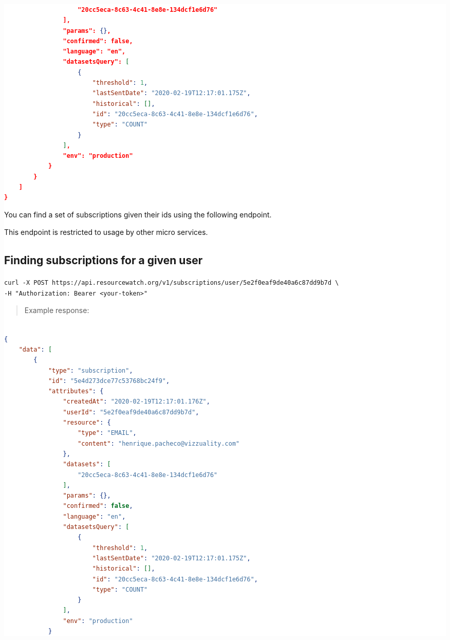 ```json
                    "20cc5eca-8c63-4c41-8e8e-134dcf1e6d76"
                ],
                "params": {},
                "confirmed": false,
                "language": "en",
                "datasetsQuery": [
                    {
                        "threshold": 1,
                        "lastSentDate": "2020-02-19T12:17:01.175Z",
                        "historical": [],
                        "id": "20cc5eca-8c63-4c41-8e8e-134dcf1e6d76",
                        "type": "COUNT"
                    }
                ],
                "env": "production"
            }
        }
    ]
}
```

You can find a set of subscriptions given their ids using the following endpoint.

This endpoint is restricted to usage by other micro services.

## Finding subscriptions for a given user

```shell
curl -X POST https://api.resourcewatch.org/v1/subscriptions/user/5e2f0eaf9de40a6c87dd9b7d \
-H "Authorization: Bearer <your-token>"
```

> Example response:

```json

{
    "data": [
        {
            "type": "subscription",
            "id": "5e4d273dce77c53768bc24f9",
            "attributes": {
                "createdAt": "2020-02-19T12:17:01.176Z",
                "userId": "5e2f0eaf9de40a6c87dd9b7d",
                "resource": {
                    "type": "EMAIL",
                    "content": "henrique.pacheco@vizzuality.com"
                },
                "datasets": [
                    "20cc5eca-8c63-4c41-8e8e-134dcf1e6d76"
                ],
                "params": {},
                "confirmed": false,
                "language": "en",
                "datasetsQuery": [
                    {
                        "threshold": 1,
                        "lastSentDate": "2020-02-19T12:17:01.175Z",
                        "historical": [],
                        "id": "20cc5eca-8c63-4c41-8e8e-134dcf1e6d76",
                        "type": "COUNT"
                    }
                ],
                "env": "production"
            }
```